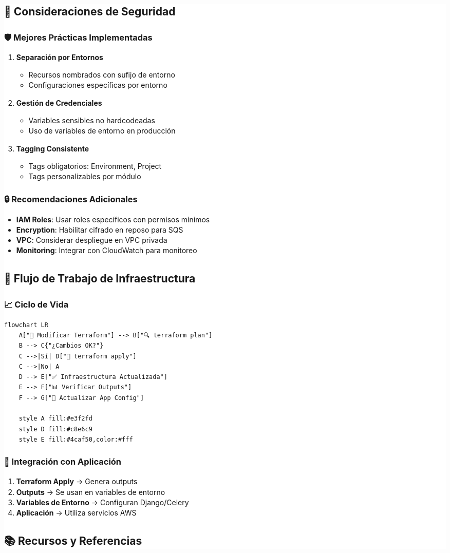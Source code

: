 ## 🔐 Consideraciones de Seguridad

### 🛡️ Mejores Prácticas Implementadas

1. **Separación por Entornos**
   - Recursos nombrados con sufijo de entorno
   - Configuraciones específicas por entorno

2. **Gestión de Credenciales**
   - Variables sensibles no hardcodeadas
   - Uso de variables de entorno en producción

3. **Tagging Consistente**
   - Tags obligatorios: Environment, Project
   - Tags personalizables por módulo

### 🔒 Recomendaciones Adicionales

- **IAM Roles**: Usar roles específicos con permisos mínimos
- **Encryption**: Habilitar cifrado en reposo para SQS
- **VPC**: Considerar despliegue en VPC privada
- **Monitoring**: Integrar con CloudWatch para monitoreo

## 🔄 Flujo de Trabajo de Infraestructura

### 📈 Ciclo de Vida

```mermaid
flowchart LR
    A["📝 Modificar Terraform"] --> B["🔍 terraform plan"]
    B --> C{"¿Cambios OK?"}
    C -->|Sí| D["🚀 terraform apply"]
    C -->|No| A
    D --> E["✅ Infraestructura Actualizada"]
    E --> F["📊 Verificar Outputs"]
    F --> G["🔧 Actualizar App Config"]
    
    style A fill:#e3f2fd
    style D fill:#c8e6c9
    style E fill:#4caf50,color:#fff
```

### 🔧 Integración con Aplicación

1. **Terraform Apply** → Genera outputs
2. **Outputs** → Se usan en variables de entorno
3. **Variables de Entorno** → Configuran Django/Celery
4. **Aplicación** → Utiliza servicios AWS

## 📚 Recursos y Referencias
